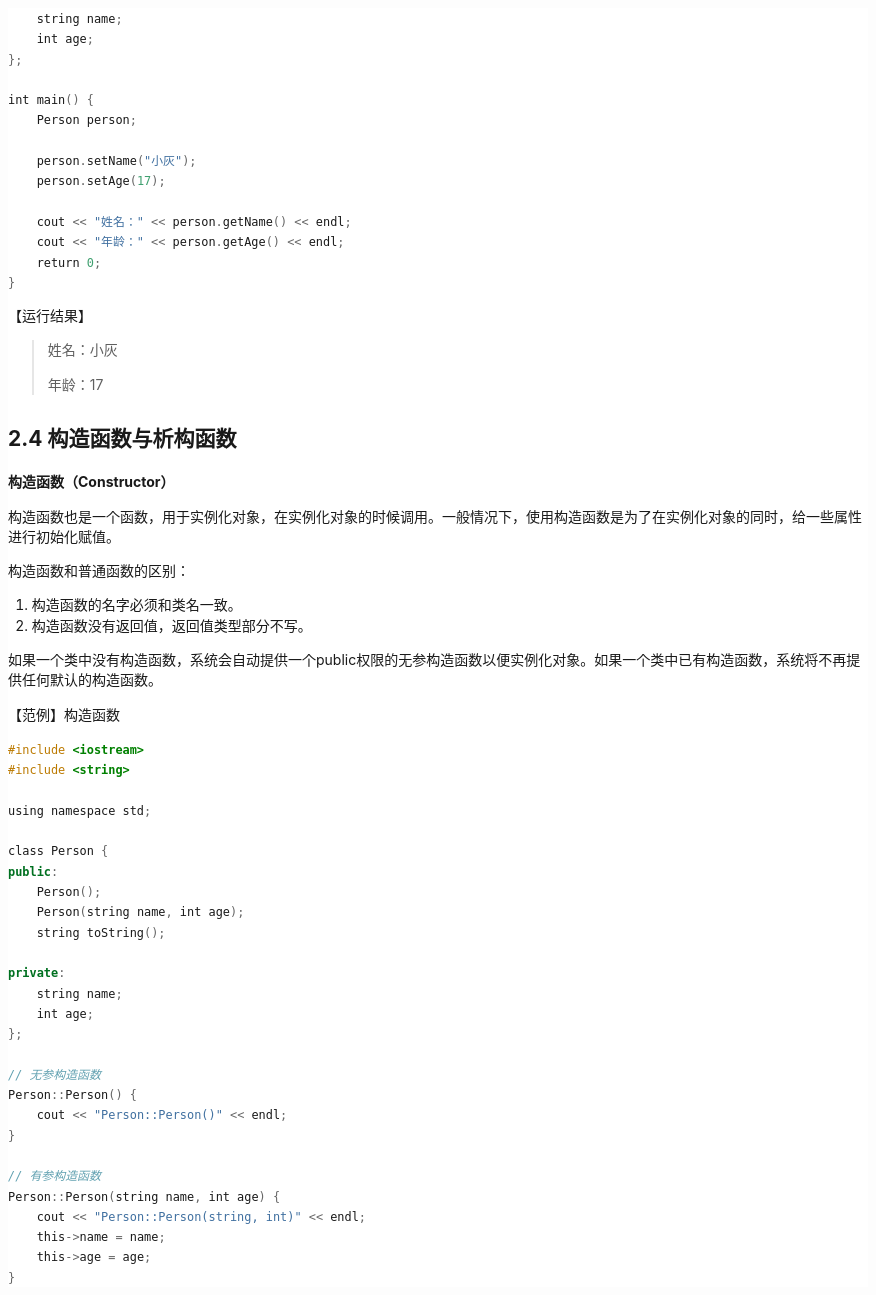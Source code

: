 ```c++
    string name;
    int age;
};

int main() {
    Person person;

    person.setName("小灰");
    person.setAge(17);

    cout << "姓名：" << person.getName() << endl;
    cout << "年龄：" << person.getAge() << endl;
    return 0;
}
```

【运行结果】

> 姓名：小灰
>
> 年龄：17

<div style="page-break-after: always;"></div>

## 2.4 构造函数与析构函数

**构造函数（Constructor）**

构造函数也是一个函数，用于实例化对象，在实例化对象的时候调用。一般情况下，使用构造函数是为了在实例化对象的同时，给一些属性进行初始化赋值。

构造函数和普通函数的区别：

1. 构造函数的名字必须和类名一致。
2. 构造函数没有返回值，返回值类型部分不写。

如果一个类中没有构造函数，系统会自动提供一个public权限的无参构造函数以便实例化对象。如果一个类中已有构造函数，系统将不再提供任何默认的构造函数。

【范例】构造函数

```c++
#include <iostream>
#include <string>

using namespace std;

class Person {
public:
    Person();
    Person(string name, int age);
    string toString();

private:
    string name;
    int age;
};

// 无参构造函数
Person::Person() {
    cout << "Person::Person()" << endl;
}

// 有参构造函数
Person::Person(string name, int age) {
    cout << "Person::Person(string, int)" << endl;
    this->name = name;
    this->age = age;
}
```